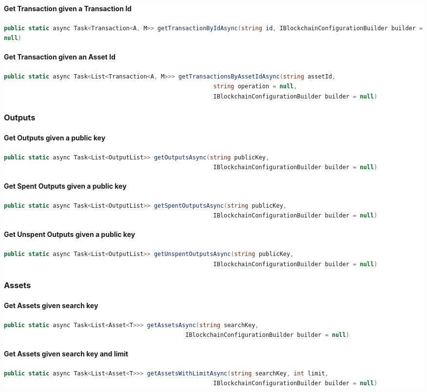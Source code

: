 #### Get Transaction given a Transaction Id

```c#
public static async Task<Transaction<A, M>> getTransactionByIdAsync(string id, IBlockchainConfigurationBuilder builder = null)
```

#### Get Transaction given an Asset Id

```c#
public static async Task<List<Transaction<A, M>>> getTransactionsByAssetIdAsync(string assetId, 
                                                            string operation = null, 
                                                            IBlockchainConfigurationBuilder builder = null)
```

### Outputs

#### Get Outputs given a public key

```c#
public static async Task<List<OutputList>> getOutputsAsync(string publicKey,
                                                            IBlockchainConfigurationBuilder builder = null)
```

#### Get Spent Outputs given a public key

```c#
public static async Task<List<OutputList>> getSpentOutputsAsync(string publicKey,
                                                            IBlockchainConfigurationBuilder builder = null)
```

#### Get Unspent Outputs given a public key

```c#
public static async Task<List<OutputList>> getUnspentOutputsAsync(string publicKey,
                                                            IBlockchainConfigurationBuilder builder = null)
```

### Assets

#### Get Assets given search key

```c#
public static async Task<List<Asset<T>>> getAssetsAsync(string searchKey,
                                                    IBlockchainConfigurationBuilder builder = null)
```

#### Get Assets given search key and limit

```c#
public static async Task<List<Asset<T>>> getAssetsWithLimitAsync(string searchKey, int limit,
                                                            IBlockchainConfigurationBuilder builder = null)
```
